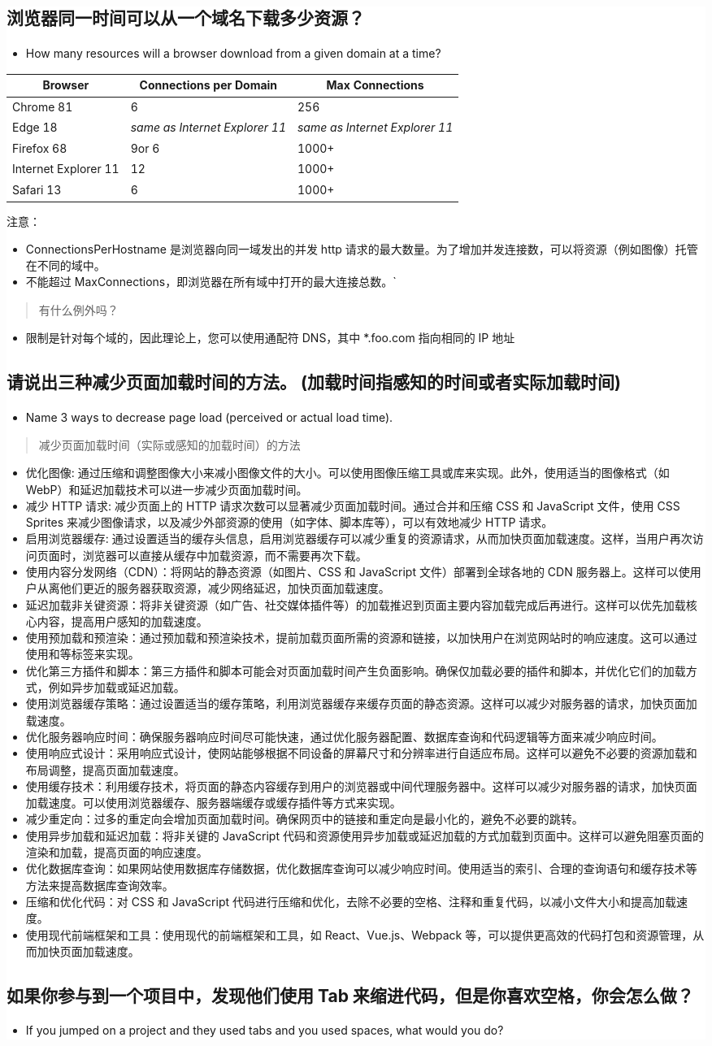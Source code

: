 ## 浏览器同一时间可以从一个域名下载多少资源？

- How many resources will a browser download from a given domain at a time?

| Browser              | Connections per Domain         | Max Connections                |
| -------------------- | ------------------------------ | ------------------------------ |
| Chrome 81            | 6                              | 256                            |
| Edge 18              | _same as Internet Explorer 11_ | _same as Internet Explorer 11_ |
| Firefox 68           | 9or 6                          | 1000+                          |
| Internet Explorer 11 | 12                             | 1000+                          |
| Safari 13            | 6                              | 1000+                          |

注意：

- ConnectionsPerHostname 是浏览器向同一域发出的并发 http 请求的最大数量。为了增加并发连接数，可以将资源（例如图像）托管在不同的域中。
- 不能超过 MaxConnections，即浏览器在所有域中打开的最大连接总数。`

> 有什么例外吗？

- 限制是针对每个域的，因此理论上，您可以使用通配符 DNS，其中 \*.foo.com 指向相同的 IP 地址

## 请说出三种减少页面加载时间的方法。 (加载时间指感知的时间或者实际加载时间)

- Name 3 ways to decrease page load (perceived or actual load time).

> 减少页面加载时间（实际或感知的加载时间）的方法

- 优化图像: 通过压缩和调整图像大小来减小图像文件的大小。可以使用图像压缩工具或库来实现。此外，使用适当的图像格式（如 WebP）和延迟加载技术可以进一步减少页面加载时间。
- 减少 HTTP 请求: 减少页面上的 HTTP 请求次数可以显著减少页面加载时间。通过合并和压缩 CSS 和 JavaScript 文件，使用 CSS Sprites 来减少图像请求，以及减少外部资源的使用（如字体、脚本库等），可以有效地减少 HTTP 请求。
- 启用浏览器缓存: 通过设置适当的缓存头信息，启用浏览器缓存可以减少重复的资源请求，从而加快页面加载速度。这样，当用户再次访问页面时，浏览器可以直接从缓存中加载资源，而不需要再次下载。
- 使用内容分发网络（CDN）：将网站的静态资源（如图片、CSS 和 JavaScript 文件）部署到全球各地的 CDN 服务器上。这样可以使用户从离他们更近的服务器获取资源，减少网络延迟，加快页面加载速度。
- 延迟加载非关键资源：将非关键资源（如广告、社交媒体插件等）的加载推迟到页面主要内容加载完成后再进行。这样可以优先加载核心内容，提高用户感知的加载速度。
- 使用预加载和预渲染：通过预加载和预渲染技术，提前加载页面所需的资源和链接，以加快用户在浏览网站时的响应速度。这可以通过使用<link rel="preload">和<link rel="prerender">等标签来实现。
- 优化第三方插件和脚本：第三方插件和脚本可能会对页面加载时间产生负面影响。确保仅加载必要的插件和脚本，并优化它们的加载方式，例如异步加载或延迟加载。
- 使用浏览器缓存策略：通过设置适当的缓存策略，利用浏览器缓存来缓存页面的静态资源。这样可以减少对服务器的请求，加快页面加载速度。
- 优化服务器响应时间：确保服务器响应时间尽可能快速，通过优化服务器配置、数据库查询和代码逻辑等方面来减少响应时间。
- 使用响应式设计：采用响应式设计，使网站能够根据不同设备的屏幕尺寸和分辨率进行自适应布局。这样可以避免不必要的资源加载和布局调整，提高页面加载速度。
- 使用缓存技术：利用缓存技术，将页面的静态内容缓存到用户的浏览器或中间代理服务器中。这样可以减少对服务器的请求，加快页面加载速度。可以使用浏览器缓存、服务器端缓存或缓存插件等方式来实现。
- 减少重定向：过多的重定向会增加页面加载时间。确保网页中的链接和重定向是最小化的，避免不必要的跳转。
- 使用异步加载和延迟加载：将非关键的 JavaScript 代码和资源使用异步加载或延迟加载的方式加载到页面中。这样可以避免阻塞页面的渲染和加载，提高页面的响应速度。
- 优化数据库查询：如果网站使用数据库存储数据，优化数据库查询可以减少响应时间。使用适当的索引、合理的查询语句和缓存技术等方法来提高数据库查询效率。
- 压缩和优化代码：对 CSS 和 JavaScript 代码进行压缩和优化，去除不必要的空格、注释和重复代码，以减小文件大小和提高加载速度。
- 使用现代前端框架和工具：使用现代的前端框架和工具，如 React、Vue.js、Webpack 等，可以提供更高效的代码打包和资源管理，从而加快页面加载速度。

## 如果你参与到一个项目中，发现他们使用 Tab 来缩进代码，但是你喜欢空格，你会怎么做？

- If you jumped on a project and they used tabs and you used spaces, what would you do?

